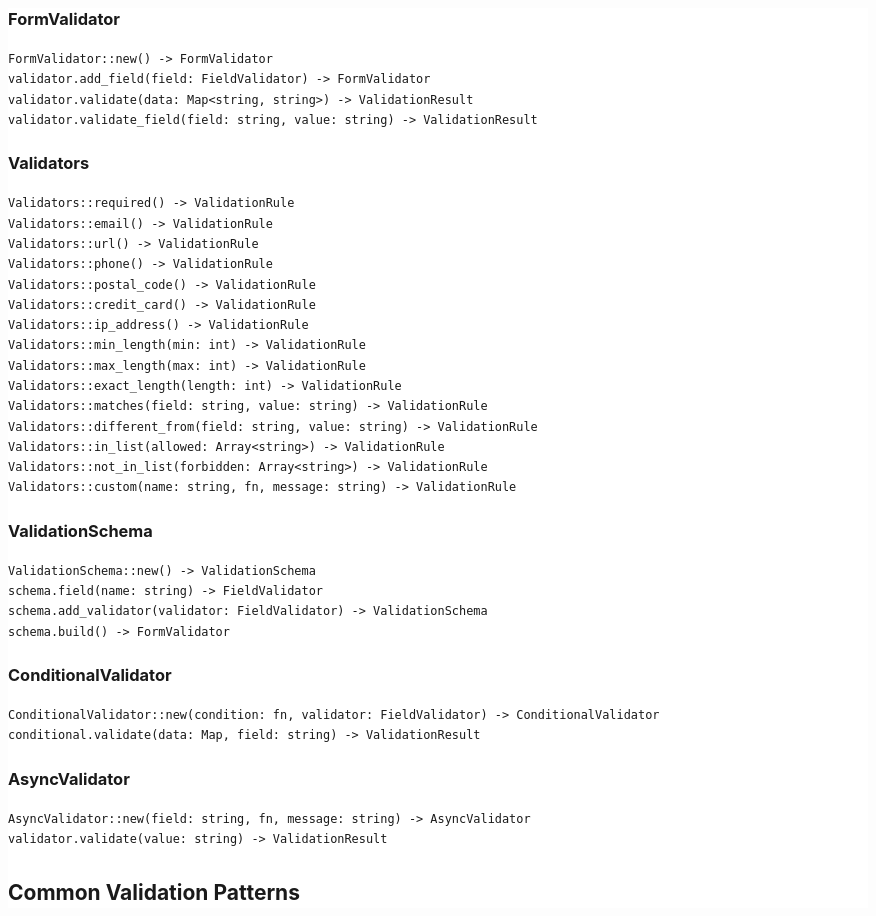 ### FormValidator

```jounce
FormValidator::new() -> FormValidator
validator.add_field(field: FieldValidator) -> FormValidator
validator.validate(data: Map<string, string>) -> ValidationResult
validator.validate_field(field: string, value: string) -> ValidationResult
```

### Validators

```jounce
Validators::required() -> ValidationRule
Validators::email() -> ValidationRule
Validators::url() -> ValidationRule
Validators::phone() -> ValidationRule
Validators::postal_code() -> ValidationRule
Validators::credit_card() -> ValidationRule
Validators::ip_address() -> ValidationRule
Validators::min_length(min: int) -> ValidationRule
Validators::max_length(max: int) -> ValidationRule
Validators::exact_length(length: int) -> ValidationRule
Validators::matches(field: string, value: string) -> ValidationRule
Validators::different_from(field: string, value: string) -> ValidationRule
Validators::in_list(allowed: Array<string>) -> ValidationRule
Validators::not_in_list(forbidden: Array<string>) -> ValidationRule
Validators::custom(name: string, fn, message: string) -> ValidationRule
```

### ValidationSchema

```jounce
ValidationSchema::new() -> ValidationSchema
schema.field(name: string) -> FieldValidator
schema.add_validator(validator: FieldValidator) -> ValidationSchema
schema.build() -> FormValidator
```

### ConditionalValidator

```jounce
ConditionalValidator::new(condition: fn, validator: FieldValidator) -> ConditionalValidator
conditional.validate(data: Map, field: string) -> ValidationResult
```

### AsyncValidator

```jounce
AsyncValidator::new(field: string, fn, message: string) -> AsyncValidator
validator.validate(value: string) -> ValidationResult
```

## Common Validation Patterns
